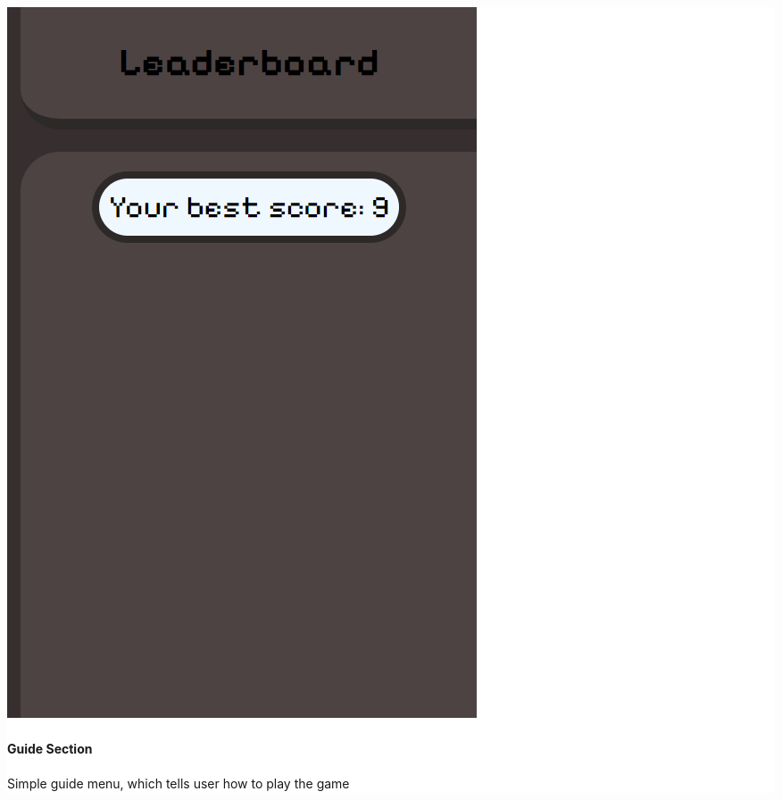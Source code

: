 ![Leaderboard section](assets/readmeImages/leaderboard-pp2.png)

#### Guide Section
Simple guide menu, which tells user how to play the game

